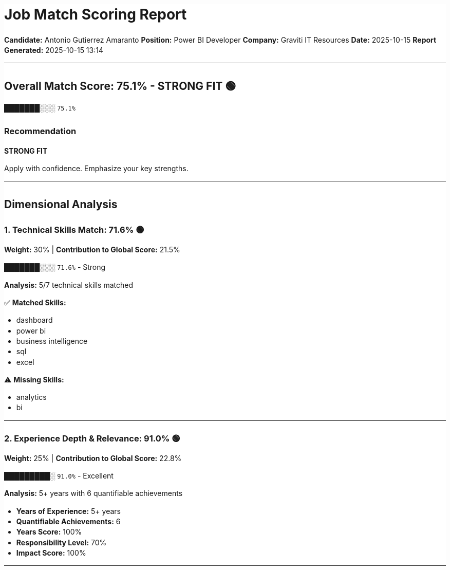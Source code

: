 # Job Match Scoring Report

**Candidate:** Antonio Gutierrez Amaranto
**Position:** Power BI Developer
**Company:** Graviti IT Resources
**Date:** 2025-10-15
**Report Generated:** 2025-10-15 13:14

---

## Overall Match Score: 75.1% - STRONG FIT 🟢

**███████░░░** `75.1%`

### Recommendation
**STRONG FIT**

Apply with confidence. Emphasize your key strengths.

---

## Dimensional Analysis

### 1. Technical Skills Match: 71.6% 🟢
**Weight:** 30% | **Contribution to Global Score:** 21.5%

**███████░░░** `71.6%` - Strong

**Analysis:** 5/7 technical skills matched

✅ **Matched Skills:**
- dashboard
- power bi
- business intelligence
- sql
- excel

⚠️ **Missing Skills:**
- analytics
- bi

---

### 2. Experience Depth & Relevance: 91.0% 🟢
**Weight:** 25% | **Contribution to Global Score:** 22.8%

**█████████░** `91.0%` - Excellent

**Analysis:** 5+ years with 6 quantifiable achievements

- **Years of Experience:** 5+ years
- **Quantifiable Achievements:** 6
- **Years Score:** 100%
- **Responsibility Level:** 70%
- **Impact Score:** 100%

---